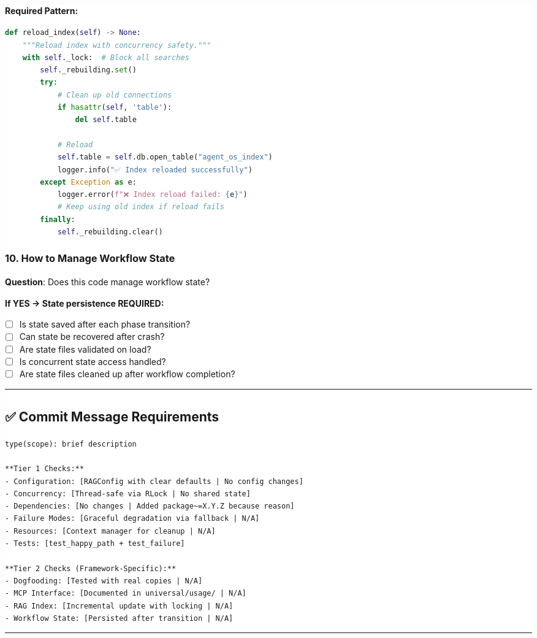 **Required Pattern:**
```python
def reload_index(self) -> None:
    """Reload index with concurrency safety."""
    with self._lock:  # Block all searches
        self._rebuilding.set()
        try:
            # Clean up old connections
            if hasattr(self, 'table'):
                del self.table
            
            # Reload
            self.table = self.db.open_table("agent_os_index")
            logger.info("✅ Index reloaded successfully")
        except Exception as e:
            logger.error(f"❌ Index reload failed: {e}")
            # Keep using old index if reload fails
        finally:
            self._rebuilding.clear()
```

### 10. How to Manage Workflow State

**Question**: Does this code manage workflow state?

**If YES → State persistence REQUIRED:**
- [ ] Is state saved after each phase transition?
- [ ] Can state be recovered after crash?
- [ ] Are state files validated on load?
- [ ] Is concurrent state access handled?
- [ ] Are state files cleaned up after workflow completion?

---

## ✅ Commit Message Requirements

```
type(scope): brief description

**Tier 1 Checks:**
- Configuration: [RAGConfig with clear defaults | No config changes]
- Concurrency: [Thread-safe via RLock | No shared state]
- Dependencies: [No changes | Added package~=X.Y.Z because reason]
- Failure Modes: [Graceful degradation via fallback | N/A]
- Resources: [Context manager for cleanup | N/A]
- Tests: [test_happy_path + test_failure]

**Tier 2 Checks (Framework-Specific):**
- Dogfooding: [Tested with real copies | N/A]
- MCP Interface: [Documented in universal/usage/ | N/A]
- RAG Index: [Incremental update with locking | N/A]
- Workflow State: [Persisted after transition | N/A]
```

---